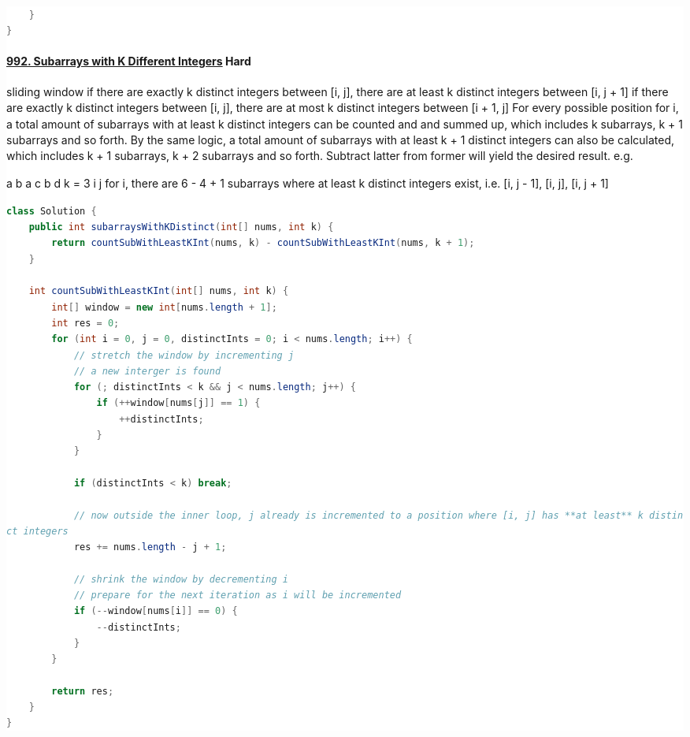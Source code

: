 ```java
    }
}
```

#### [992. Subarrays with K Different Integers](https://leetcode.com/problems/subarrays-with-k-different-integers/) Hard

sliding window
if there are exactly k distinct integers between [i, j], there are at least k distinct integers between [i, j + 1]
if there are exactly k distinct integers between [i, j], there are at most k distinct integers between [i + 1, j]
For every possible position for i, a total amount of subarrays with at least k distinct integers can be counted and and summed up, which includes k subarrays, k + 1 subarrays and so forth. By the same logic, a total amount of subarrays with at least k + 1 distinct integers can also be calculated, which includes k + 1 subarrays, k + 2 subarrays and so forth. Subtract latter from former will yield the desired result.
e.g.

a b a c b d k = 3
i j
for i, there are 6 - 4 + 1 subarrays where at least k distinct integers exist, i.e. [i, j - 1], [i, j], [i, j + 1]

```java
class Solution {
    public int subarraysWithKDistinct(int[] nums, int k) {
        return countSubWithLeastKInt(nums, k) - countSubWithLeastKInt(nums, k + 1);
    }

    int countSubWithLeastKInt(int[] nums, int k) {
        int[] window = new int[nums.length + 1];
        int res = 0;
        for (int i = 0, j = 0, distinctInts = 0; i < nums.length; i++) {
            // stretch the window by incrementing j
            // a new interger is found
            for (; distinctInts < k && j < nums.length; j++) {
                if (++window[nums[j]] == 1) {
                    ++distinctInts;
                }
            }

            if (distinctInts < k) break;

            // now outside the inner loop, j already is incremented to a position where [i, j] has **at least** k distinct integers
            res += nums.length - j + 1;

            // shrink the window by decrementing i
            // prepare for the next iteration as i will be incremented
            if (--window[nums[i]] == 0) {
                --distinctInts;
            }
        }

        return res;
    }
}
```
